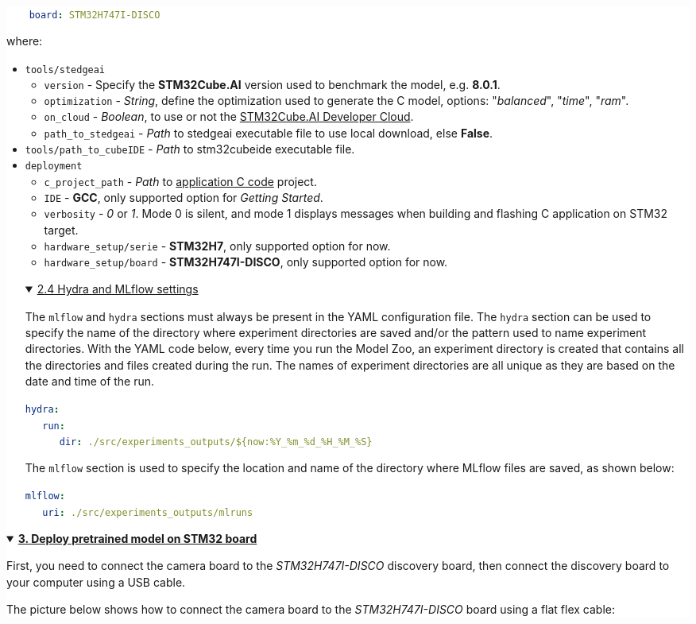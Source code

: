 ```yaml
    board: STM32H747I-DISCO
```

where:

- `tools/stedgeai`
  - `version` - Specify the **STM32Cube.AI** version used to benchmark the model, e.g. **8.0.1**.
  - `optimization` - *String*, define the optimization used to generate the C model, options: "*balanced*", "*time*", "*ram*".
  - `on_cloud` - *Boolean*, to use or not the [STM32Cube.AI Developer Cloud](https://stedgeai-dc.st.com/home).
  - `path_to_stedgeai` - *Path* to stedgeai executable file to use local download, else **False**.
- `tools/path_to_cubeIDE` - *Path* to stm32cubeide executable file.
- `deployment`
  - `c_project_path` - *Path* to [application C code](../../application_code/object_detection/STM32H7/README.md) project.
  - `IDE` - **GCC**, only supported option for *Getting Started*.
  - `verbosity` - *0* or *1*. Mode 0 is silent, and mode 1 displays messages when building and flashing C application on STM32 target.
  - `hardware_setup/serie` - **STM32H7**, only supported option for now.
  - `hardware_setup/board` - **STM32H747I-DISCO**, only supported option for now.

</details></ul>
<ul><details open><summary><a href="#2-4">2.4 Hydra and MLflow settings</a></summary><a id="2-4"></a>

The `mlflow` and `hydra` sections must always be present in the YAML configuration file. The `hydra` section can be used to specify the name of the directory where experiment directories are saved and/or the pattern used to name experiment directories. With the YAML code below, every time you run the Model Zoo, an experiment directory is created that contains all the directories and files created during the run. The names of experiment directories are all unique as they are based on the date and time of the run.

```yaml
hydra:
   run:
      dir: ./src/experiments_outputs/${now:%Y_%m_%d_%H_%M_%S}
```

The `mlflow` section is used to specify the location and name of the directory where MLflow files are saved, as shown below:

```yaml
mlflow:
   uri: ./src/experiments_outputs/mlruns
```

</details></ul>
</details>
<details open><summary><a href="#3"><b>3. Deploy pretrained model on STM32 board</b></a></summary><a id="3"></a>

First, you need to connect the camera board to the *STM32H747I-DISCO* discovery board, then connect the discovery board to your computer using a USB cable.

The picture below shows how to connect the camera board to the *STM32H747I-DISCO* board using a flat flex cable:
